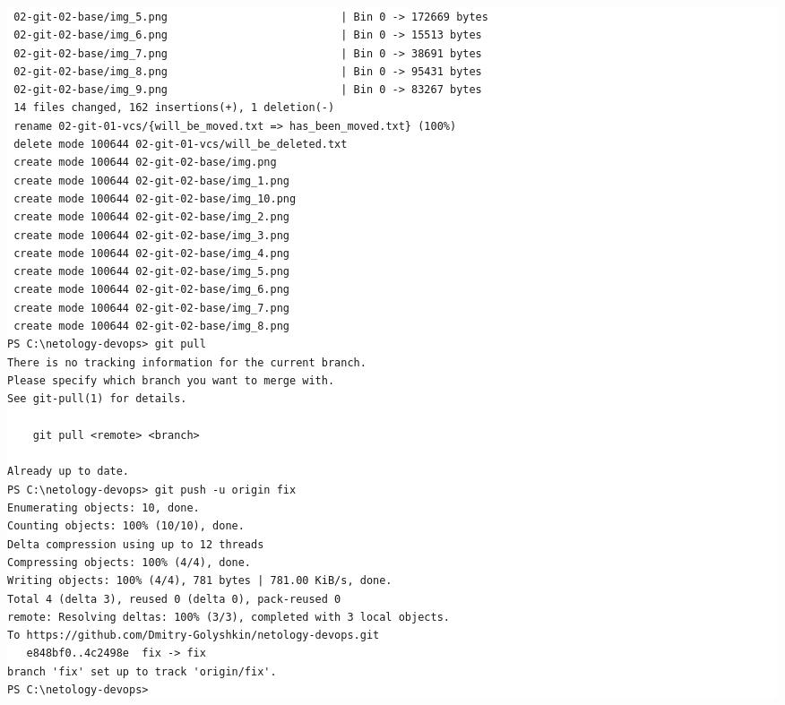 ```PS C:\netology-devops> git checkout gitlab/main
 02-git-02-base/img_5.png                           | Bin 0 -> 172669 bytes
 02-git-02-base/img_6.png                           | Bin 0 -> 15513 bytes
 02-git-02-base/img_7.png                           | Bin 0 -> 38691 bytes
 02-git-02-base/img_8.png                           | Bin 0 -> 95431 bytes
 02-git-02-base/img_9.png                           | Bin 0 -> 83267 bytes
 14 files changed, 162 insertions(+), 1 deletion(-)
 rename 02-git-01-vcs/{will_be_moved.txt => has_been_moved.txt} (100%)
 delete mode 100644 02-git-01-vcs/will_be_deleted.txt
 create mode 100644 02-git-02-base/img.png
 create mode 100644 02-git-02-base/img_1.png
 create mode 100644 02-git-02-base/img_10.png
 create mode 100644 02-git-02-base/img_2.png
 create mode 100644 02-git-02-base/img_3.png
 create mode 100644 02-git-02-base/img_4.png
 create mode 100644 02-git-02-base/img_5.png
 create mode 100644 02-git-02-base/img_6.png
 create mode 100644 02-git-02-base/img_7.png
 create mode 100644 02-git-02-base/img_8.png
PS C:\netology-devops> git pull
There is no tracking information for the current branch.
Please specify which branch you want to merge with.
See git-pull(1) for details.

    git pull <remote> <branch>

Already up to date.
PS C:\netology-devops> git push -u origin fix
Enumerating objects: 10, done.
Counting objects: 100% (10/10), done.
Delta compression using up to 12 threads
Compressing objects: 100% (4/4), done.
Writing objects: 100% (4/4), 781 bytes | 781.00 KiB/s, done.
Total 4 (delta 3), reused 0 (delta 0), pack-reused 0
remote: Resolving deltas: 100% (3/3), completed with 3 local objects.
To https://github.com/Dmitry-Golyshkin/netology-devops.git
   e848bf0..4c2498e  fix -> fix
branch 'fix' set up to track 'origin/fix'.
PS C:\netology-devops>

```